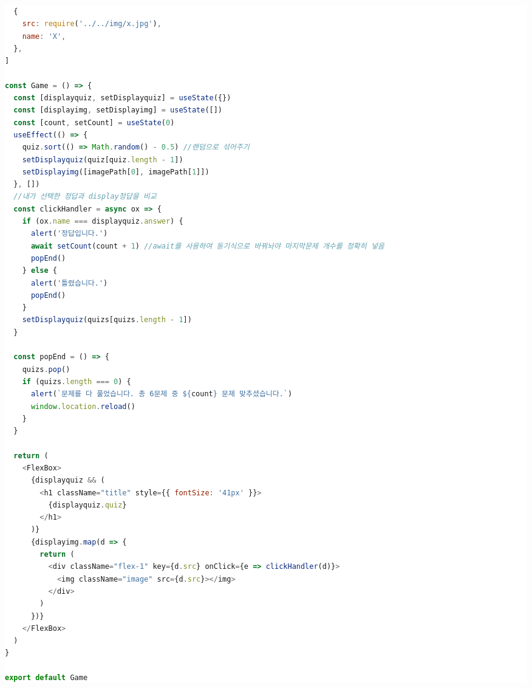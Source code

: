 ```javascript
  {
    src: require('../../img/x.jpg'),
    name: 'X',
  },
]

const Game = () => {
  const [displayquiz, setDisplayquiz] = useState({})
  const [displayimg, setDisplayimg] = useState([])
  const [count, setCount] = useState(0)
  useEffect(() => {
    quiz.sort(() => Math.random() - 0.5) //랜덤으로 섞어주기
    setDisplayquiz(quiz[quiz.length - 1])
    setDisplayimg([imagePath[0], imagePath[1]])
  }, [])
  //내가 선택한 정답과 display정답을 비교
  const clickHandler = async ox => {
    if (ox.name === displayquiz.answer) {
      alert('정답입니다.')
      await setCount(count + 1) //await를 사용하여 동기식으로 바꿔놔야 마지막문제 개수를 정확히 넣음
      popEnd()
    } else {
      alert('틀렸습니다.')
      popEnd()
    }
    setDisplayquiz(quizs[quizs.length - 1])
  }

  const popEnd = () => {
    quizs.pop()
    if (quizs.length === 0) {
      alert(`문제를 다 풀었습니다. 총 6문제 중 ${count} 문제 맞추셨습니다.`)
      window.location.reload()
    }
  }

  return (
    <FlexBox>
      {displayquiz && (
        <h1 className="title" style={{ fontSize: '41px' }}>
          {displayquiz.quiz}
        </h1>
      )}
      {displayimg.map(d => {
        return (
          <div className="flex-1" key={d.src} onClick={e => clickHandler(d)}>
            <img className="image" src={d.src}></img>
          </div>
        )
      })}
    </FlexBox>
  )
}

export default Game
```
